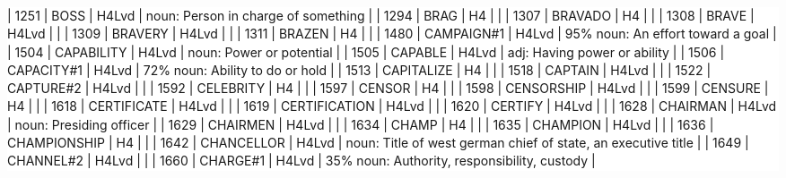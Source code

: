 |  1251 | BOSS             | H4Lvd    | noun: Person in charge of something                                                                                                                                      |
|  1294 | BRAG             | H4       |                                                                                                                                                                          |
|  1307 | BRAVADO          | H4       |                                                                                                                                                                          |
|  1308 | BRAVE            | H4Lvd    |                                                                                                                                                                          |
|  1309 | BRAVERY          | H4Lvd    |                                                                                                                                                                          |
|  1311 | BRAZEN           | H4       |                                                                                                                                                                          |
|  1480 | CAMPAIGN#1       | H4Lvd    | 95% noun: An effort toward a goal                                                                                                                                        |
|  1504 | CAPABILITY       | H4Lvd    | noun: Power or potential                                                                                                                                                 |
|  1505 | CAPABLE          | H4Lvd    | adj: Having power or ability                                                                                                                                             |
|  1506 | CAPACITY#1       | H4Lvd    | 72% noun: Ability to do or hold                                                                                                                                          |
|  1513 | CAPITALIZE       | H4       |                                                                                                                                                                          |
|  1518 | CAPTAIN          | H4Lvd    |                                                                                                                                                                          |
|  1522 | CAPTURE#2        | H4Lvd    |                                                                                                                                                                          |
|  1592 | CELEBRITY        | H4       |                                                                                                                                                                          |
|  1597 | CENSOR           | H4       |                                                                                                                                                                          |
|  1598 | CENSORSHIP       | H4Lvd    |                                                                                                                                                                          |
|  1599 | CENSURE          | H4       |                                                                                                                                                                          |
|  1618 | CERTIFICATE      | H4Lvd    |                                                                                                                                                                          |
|  1619 | CERTIFICATION    | H4Lvd    |                                                                                                                                                                          |
|  1620 | CERTIFY          | H4Lvd    |                                                                                                                                                                          |
|  1628 | CHAIRMAN         | H4Lvd    | noun: Presiding officer                                                                                                                                                  |
|  1629 | CHAIRMEN         | H4Lvd    |                                                                                                                                                                          |
|  1634 | CHAMP            | H4       |                                                                                                                                                                          |
|  1635 | CHAMPION         | H4Lvd    |                                                                                                                                                                          |
|  1636 | CHAMPIONSHIP     | H4       |                                                                                                                                                                          |
|  1642 | CHANCELLOR       | H4Lvd    | noun: Title of west german chief of state, an executive title                                                                                                            |
|  1649 | CHANNEL#2        | H4Lvd    |                                                                                                                                                                          |
|  1660 | CHARGE#1         | H4Lvd    | 35% noun: Authority, responsibility, custody                                                                                                                             |